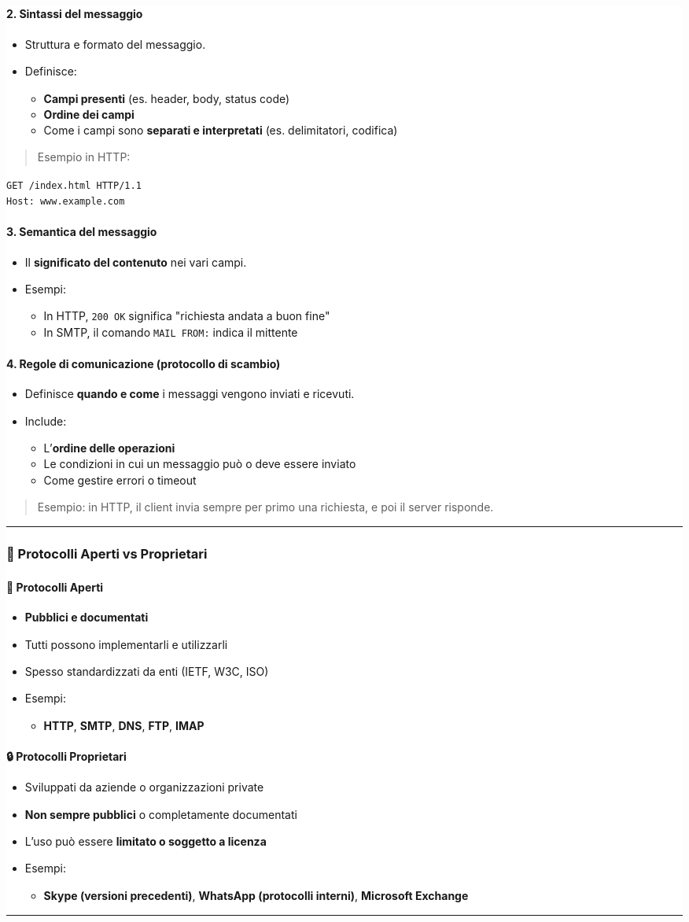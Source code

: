 
#### 2. **Sintassi del messaggio**

- Struttura e formato del messaggio.
- Definisce:
    
    - **Campi presenti** (es. header, body, status code)
    - **Ordine dei campi**
    - Come i campi sono **separati e interpretati** (es. delimitatori, codifica)

> Esempio in HTTP:

```
GET /index.html HTTP/1.1
Host: www.example.com
```


#### 3. **Semantica del messaggio**

- Il **significato del contenuto** nei vari campi.
- Esempi:
    
    - In HTTP, `200 OK` significa "richiesta andata a buon fine"
    - In SMTP, il comando `MAIL FROM:` indica il mittente


#### 4. **Regole di comunicazione (protocollo di scambio)**

- Definisce **quando e come** i messaggi vengono inviati e ricevuti.
- Include:
    
    - L’**ordine delle operazioni**
    - Le condizioni in cui un messaggio può o deve essere inviato
    - Come gestire errori o timeout


> Esempio: in HTTP, il client invia sempre per primo una richiesta, e poi il server risponde.

---

### 📂 Protocolli Aperti vs Proprietari

#### 🧷 **Protocolli Aperti**

- **Pubblici e documentati**
- Tutti possono implementarli e utilizzarli
- Spesso standardizzati da enti (IETF, W3C, ISO)
- Esempi:
    
    - **HTTP**, **SMTP**, **DNS**, **FTP**, **IMAP**


#### 🔒 **Protocolli Proprietari**

- Sviluppati da aziende o organizzazioni private
- **Non sempre pubblici** o completamente documentati
- L’uso può essere **limitato o soggetto a licenza**
- Esempi:
    
    - **Skype (versioni precedenti)**, **WhatsApp (protocolli interni)**, **Microsoft Exchange**

---


